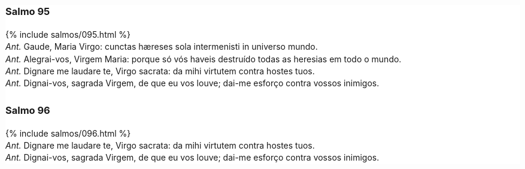 <h3 class="text-center" id="item-1-14">Salmo 95</h3>

<div class="container-fluid">
  <div class="row">
    {% include salmos/095.html %}
  </div>
</div>

<div class="container-fluid">
  <div class="row">
    <div class="text-justify">
      <em>Ant.</em> Gaude, Maria Virgo: cunctas hæreses sola intermenisti in
      universo mundo.
    </div>
    <div class="text-justify">
      <em>Ant.</em> Alegrai-vos, Virgem Maria: porque só vós haveis destruído
      todas as heresias em todo o mundo.
    </div>
  </div>
</div>

<div class="container-fluid">
  <div class="row">
    <div class="text-justify">
      <em>Ant.</em> Dignare me laudare te, Virgo sacrata: da mihi virtutem
      contra hostes tuos.
    </div>
    <div class="text-justify">
      <em>Ant.</em> Dignai-vos, sagrada Virgem, de que eu vos louve; dai-me
      esforço contra vossos inimigos.
    </div>
  </div>
</div>

<h3 class="text-center" id="item-1-15">Salmo 96</h3>

<div class="container-fluid">
  <div class="row">
    {% include salmos/096.html %}
  </div>
</div>

<div class="container-fluid">
  <div class="row">
    <div class="text-justify">
      <em>Ant.</em> Dignare me laudare te, Virgo sacrata: da mihi virtutem
      contra hostes tuos.
    </div>
    <div class="text-justify">
      <em>Ant.</em> Dignai-vos, sagrada Virgem, de que eu vos louve; dai-me
      esforço contra vossos inimigos.
    </div>
  </div>
</div>
